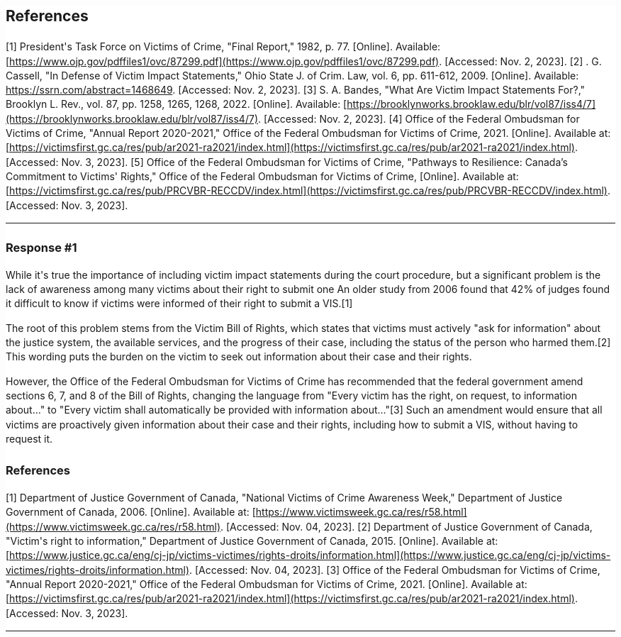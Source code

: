 ## References
[1] President's Task Force on Victims of Crime, "Final Report," 1982, p. 77. [Online]. Available: [https://www.ojp.gov/pdffiles1/ovc/87299.pdf](https://www.ojp.gov/pdffiles1/ovc/87299.pdf). [Accessed: Nov. 2, 2023].
[2] . G. Cassell, "In Defense of Victim Impact Statements," Ohio State J. of Crim. Law, vol. 6, pp. 611-612, 2009. [Online]. Available: https://ssrn.com/abstract=1468649. [Accessed: Nov. 2, 2023].
[3] S. A. Bandes, "What Are Victim Impact Statements For?," Brooklyn L. Rev., vol. 87, pp. 1258, 1265, 1268, 2022. [Online]. Available: [https://brooklynworks.brooklaw.edu/blr/vol87/iss4/7](https://brooklynworks.brooklaw.edu/blr/vol87/iss4/7). [Accessed: Nov. 2, 2023].
[4] Office of the Federal Ombudsman for Victims of Crime, "Annual Report 2020-2021," Office of the Federal Ombudsman for Victims of Crime, 2021. [Online]. Available at: [https://victimsfirst.gc.ca/res/pub/ar2021-ra2021/index.html](https://victimsfirst.gc.ca/res/pub/ar2021-ra2021/index.html). [Accessed: Nov. 3, 2023].
[5] Office of the Federal Ombudsman for Victims of Crime, "Pathways to Resilience: Canada’s Commitment to Victims' Rights," Office of the Federal Ombudsman for Victims of Crime, [Online]. Available at: [https://victimsfirst.gc.ca/res/pub/PRCVBR-RECCDV/index.html](https://victimsfirst.gc.ca/res/pub/PRCVBR-RECCDV/index.html). [Accessed: Nov. 3, 2023].

---
### Response #1

While it's true the importance of including victim impact statements during the court procedure, but a significant problem is the lack of awareness among many victims about their right to submit one An older study from 2006 found that 42% of judges found it difficult to know if victims were informed of their right to submit a VIS.[1] 

The root of this problem stems from the Victim Bill of Rights, which states that victims must actively "ask for information" about the justice system, the available services, and the progress of their case, including the status of the person who harmed them.[2] This wording puts the burden on the victim to seek out information about their case and their rights.

However, the Office of the Federal Ombudsman for Victims of Crime has recommended that the federal government amend sections 6, 7, and 8 of the Bill of Rights, changing the language from "Every victim has the right, on request, to information about…" to "Every victim shall automatically be provided with information about…"[3] Such an amendment would ensure that all victims are proactively given information about their case and their rights, including how to submit a VIS, without having to request it.

### References 
[1] Department of Justice Government of Canada, "National Victims of Crime Awareness Week," Department of Justice Government of Canada, 2006. [Online]. Available at: [https://www.victimsweek.gc.ca/res/r58.html](https://www.victimsweek.gc.ca/res/r58.html). [Accessed: Nov. 04, 2023].
[2] Department of Justice Government of Canada, "Victim's right to information," Department of Justice Government of Canada, 2015. [Online]. Available at: [https://www.justice.gc.ca/eng/cj-jp/victims-victimes/rights-droits/information.html](https://www.justice.gc.ca/eng/cj-jp/victims-victimes/rights-droits/information.html). [Accessed: Nov. 04, 2023].
‌[3] Office of the Federal Ombudsman for Victims of Crime, "Annual Report 2020-2021," Office of the Federal Ombudsman for Victims of Crime, 2021. [Online]. Available at: [https://victimsfirst.gc.ca/res/pub/ar2021-ra2021/index.html](https://victimsfirst.gc.ca/res/pub/ar2021-ra2021/index.html). [Accessed: Nov. 3, 2023].

---